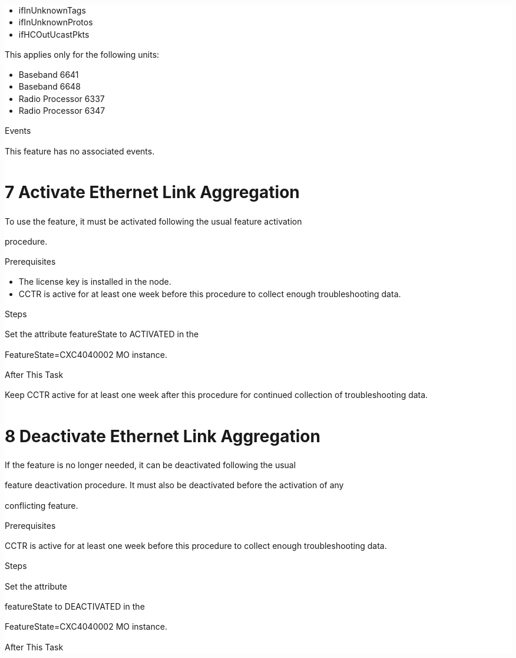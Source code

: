 - ifInUnknownTags
- ifInUnknownProtos
- ifHCOutUcastPkts

This applies only for the following units:

- Baseband 6641
- Baseband 6648
- Radio Processor 6337
- Radio Processor 6347

Events

This feature has no associated events.

# 7 Activate Ethernet Link Aggregation

To use the feature, it must be activated following the usual feature activation

procedure.

Prerequisites

- The license key is installed in the node.
- CCTR is active for at least one week before this procedure to collect enough troubleshooting data.

Steps

Set the attribute featureState to ACTIVATED in the

FeatureState=CXC4040002 MO instance.

After This Task

Keep CCTR active for at least one week after this procedure for continued collection of troubleshooting data.

# 8 Deactivate Ethernet Link Aggregation

If the feature is no longer needed, it can be deactivated following the usual

feature deactivation procedure. It must also be deactivated before the activation of any

conflicting feature.

Prerequisites

CCTR is active for at least one week before this procedure to collect enough troubleshooting data.

Steps

Set the attribute

featureState to DEACTIVATED in the

FeatureState=CXC4040002 MO instance.

After This Task
